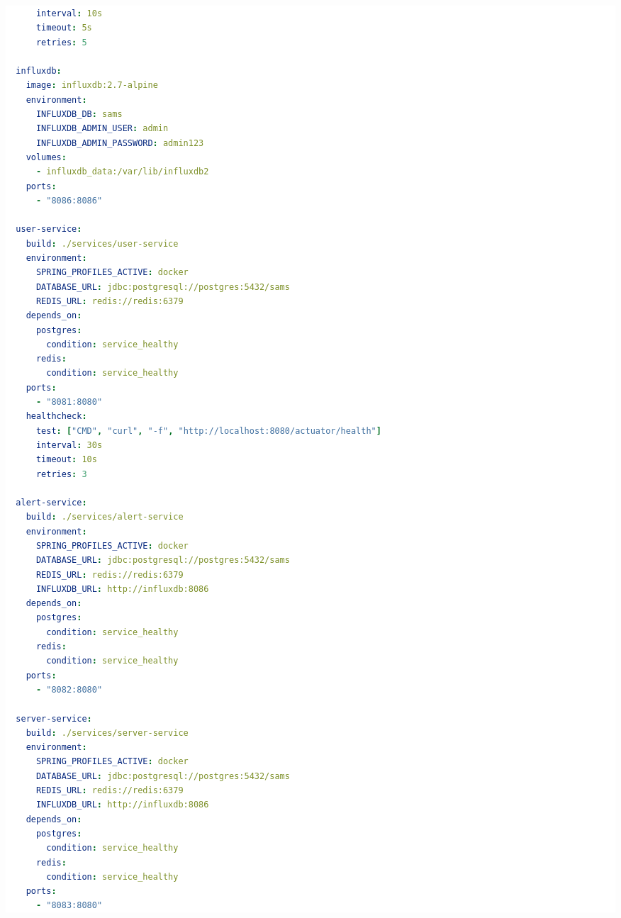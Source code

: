 ```yaml
      interval: 10s
      timeout: 5s
      retries: 5

  influxdb:
    image: influxdb:2.7-alpine
    environment:
      INFLUXDB_DB: sams
      INFLUXDB_ADMIN_USER: admin
      INFLUXDB_ADMIN_PASSWORD: admin123
    volumes:
      - influxdb_data:/var/lib/influxdb2
    ports:
      - "8086:8086"

  user-service:
    build: ./services/user-service
    environment:
      SPRING_PROFILES_ACTIVE: docker
      DATABASE_URL: jdbc:postgresql://postgres:5432/sams
      REDIS_URL: redis://redis:6379
    depends_on:
      postgres:
        condition: service_healthy
      redis:
        condition: service_healthy
    ports:
      - "8081:8080"
    healthcheck:
      test: ["CMD", "curl", "-f", "http://localhost:8080/actuator/health"]
      interval: 30s
      timeout: 10s
      retries: 3

  alert-service:
    build: ./services/alert-service
    environment:
      SPRING_PROFILES_ACTIVE: docker
      DATABASE_URL: jdbc:postgresql://postgres:5432/sams
      REDIS_URL: redis://redis:6379
      INFLUXDB_URL: http://influxdb:8086
    depends_on:
      postgres:
        condition: service_healthy
      redis:
        condition: service_healthy
    ports:
      - "8082:8080"

  server-service:
    build: ./services/server-service
    environment:
      SPRING_PROFILES_ACTIVE: docker
      DATABASE_URL: jdbc:postgresql://postgres:5432/sams
      REDIS_URL: redis://redis:6379
      INFLUXDB_URL: http://influxdb:8086
    depends_on:
      postgres:
        condition: service_healthy
      redis:
        condition: service_healthy
    ports:
      - "8083:8080"
```
